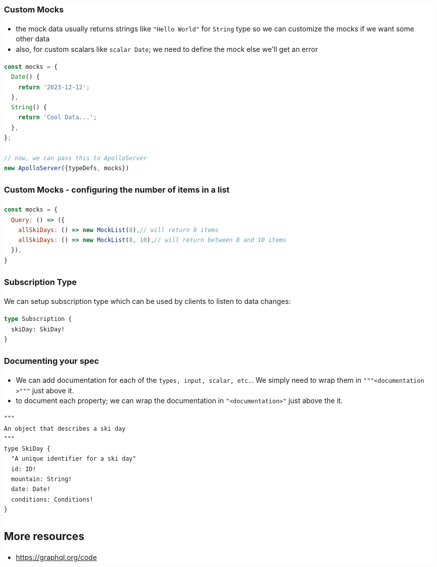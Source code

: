 ### Custom Mocks
- the mock data usually returns strings like `"Hello World"` for `String` type so we can customize the mocks if we want some other data
- also, for custom scalars like `scalar Date`; we need to define the mock else we'll get an error

```js
const mocks = {
  Date() {
    return '2023-12-12';
  },
  String() {
    return 'Cool Data...';
  },
};

// now, we can pass this to ApolloServer
new ApolloServer({typeDefs, mocks})
```

### Custom Mocks - configuring the number of items in a list

```js
const mocks = {
  Query: () => ({
    allSkiDays: () => new MockList(8),// will return 8 items
    allSkiDays: () => new MockList(8, 10),// will return between 8 and 10 items
  }),
}
```

### Subscription Type
We can setup subscription type which can be used by clients to listen to data changes:

```graphql
type Subscription {
  skiDay: SkiDay!
}
```

### Documenting your spec
- We can add documentation for each of the `types, input, scalar, etc.`.  We simply need to wrap them in `"""<documentation>"""` just above it.
- to document each property; we can wrap the documentation in `"<documentation>"` just above the it.

```grapql
"""
An object that describes a ski day
"""
type SkiDay {
  "A unique identifier for a ski day"
  id: ID!
  mountain: String!
  date: Date!
  conditions: Conditions!
}
```

## More resources
- https://graphql.org/code



